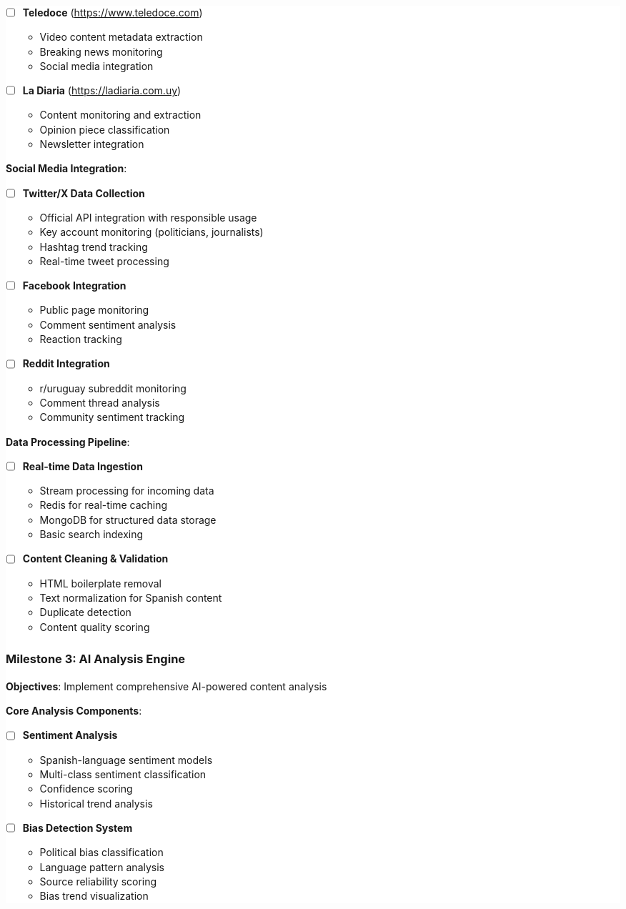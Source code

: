 - [ ] **Teledoce** (https://www.teledoce.com)
  - Video content metadata extraction
  - Breaking news monitoring
  - Social media integration

- [ ] **La Diaria** (https://ladiaria.com.uy)
  - Content monitoring and extraction
  - Opinion piece classification
  - Newsletter integration

**Social Media Integration**:
- [ ] **Twitter/X Data Collection**
  - Official API integration with responsible usage
  - Key account monitoring (politicians, journalists)
  - Hashtag trend tracking
  - Real-time tweet processing

- [ ] **Facebook Integration**
  - Public page monitoring
  - Comment sentiment analysis
  - Reaction tracking

- [ ] **Reddit Integration**
  - r/uruguay subreddit monitoring
  - Comment thread analysis
  - Community sentiment tracking

**Data Processing Pipeline**:
- [ ] **Real-time Data Ingestion**
  - Stream processing for incoming data
  - Redis for real-time caching
  - MongoDB for structured data storage
  - Basic search indexing

- [ ] **Content Cleaning & Validation**
  - HTML boilerplate removal
  - Text normalization for Spanish content
  - Duplicate detection
  - Content quality scoring

### Milestone 3: AI Analysis Engine

**Objectives**: Implement comprehensive AI-powered content analysis

**Core Analysis Components**:
- [ ] **Sentiment Analysis**
  - Spanish-language sentiment models
  - Multi-class sentiment classification
  - Confidence scoring
  - Historical trend analysis

- [ ] **Bias Detection System**
  - Political bias classification
  - Language pattern analysis
  - Source reliability scoring
  - Bias trend visualization
